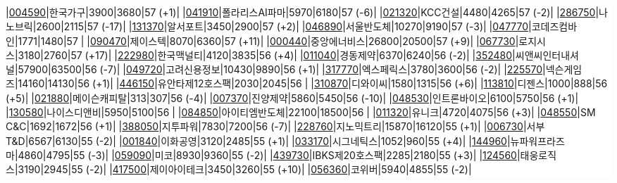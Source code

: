 |[004590](https://finance.daum.net/quotes/A004590)|한국가구|3900|3680|57 (+1)|
|[041910](https://finance.daum.net/quotes/A041910)|폴라리스AI파마|5970|6180|57 (-6)|
|[021320](https://finance.daum.net/quotes/A021320)|KCC건설|4480|4265|57 (-2)|
|[286750](https://finance.daum.net/quotes/A286750)|나노브릭|2600|2115|57 (-17)|
|[131370](https://finance.daum.net/quotes/A131370)|알서포트|3450|2900|57 (+2)|
|[046890](https://finance.daum.net/quotes/A046890)|서울반도체|10270|9190|57 (-3)|
|[047770](https://finance.daum.net/quotes/A047770)|코데즈컴바인|1771|1480|57 |
|[090470](https://finance.daum.net/quotes/A090470)|제이스텍|8070|6360|57 (+11)|
|[000440](https://finance.daum.net/quotes/A000440)|중앙에너비스|26800|20500|57 (+9)|
|[067730](https://finance.daum.net/quotes/A067730)|로지시스|3180|2760|57 (+17)|
|[222980](https://finance.daum.net/quotes/A222980)|한국맥널티|4120|3835|56 (+4)|
|[011040](https://finance.daum.net/quotes/A011040)|경동제약|6370|6240|56 (-2)|
|[352480](https://finance.daum.net/quotes/A352480)|씨앤씨인터내셔널|57900|63500|56 (-7)|
|[049720](https://finance.daum.net/quotes/A049720)|고려신용정보|10430|9890|56 (+1)|
|[317770](https://finance.daum.net/quotes/A317770)|엑스페릭스|3780|3600|56 (-2)|
|[225570](https://finance.daum.net/quotes/A225570)|넥슨게임즈|14160|14130|56 (+1)|
|[446150](https://finance.daum.net/quotes/A446150)|유안타제12호스팩|2030|2045|56 |
|[310870](https://finance.daum.net/quotes/A310870)|디와이씨|1580|1315|56 (+6)|
|[113810](https://finance.daum.net/quotes/A113810)|디젠스|1000|888|56 (+5)|
|[021880](https://finance.daum.net/quotes/A021880)|메이슨캐피탈|313|307|56 (-4)|
|[007370](https://finance.daum.net/quotes/A007370)|진양제약|5860|5450|56 (-10)|
|[048530](https://finance.daum.net/quotes/A048530)|인트론바이오|6100|5750|56 (+1)|
|[130580](https://finance.daum.net/quotes/A130580)|나이스디앤비|5950|5100|56 |
|[084850](https://finance.daum.net/quotes/A084850)|아이티엠반도체|22100|18500|56 |
|[011320](https://finance.daum.net/quotes/A011320)|유니크|4720|4075|56 (+3)|
|[048550](https://finance.daum.net/quotes/A048550)|SM C&C|1692|1672|56 (+1)|
|[388050](https://finance.daum.net/quotes/A388050)|지투파워|7830|7200|56 (-7)|
|[228760](https://finance.daum.net/quotes/A228760)|지노믹트리|15870|16120|55 (+1)|
|[006730](https://finance.daum.net/quotes/A006730)|서부T&D|6567|6130|55 (-2)|
|[001840](https://finance.daum.net/quotes/A001840)|이화공영|3120|2485|55 (+1)|
|[033170](https://finance.daum.net/quotes/A033170)|시그네틱스|1052|960|55 (+4)|
|[144960](https://finance.daum.net/quotes/A144960)|뉴파워프라즈마|4860|4795|55 (-3)|
|[059090](https://finance.daum.net/quotes/A059090)|미코|8930|9360|55 (-2)|
|[439730](https://finance.daum.net/quotes/A439730)|IBKS제20호스팩|2285|2180|55 (+3)|
|[124560](https://finance.daum.net/quotes/A124560)|태웅로직스|3190|2945|55 (-2)|
|[417500](https://finance.daum.net/quotes/A417500)|제이아이테크|3450|3260|55 (+10)|
|[056360](https://finance.daum.net/quotes/A056360)|코위버|5940|4855|55 (-2)|